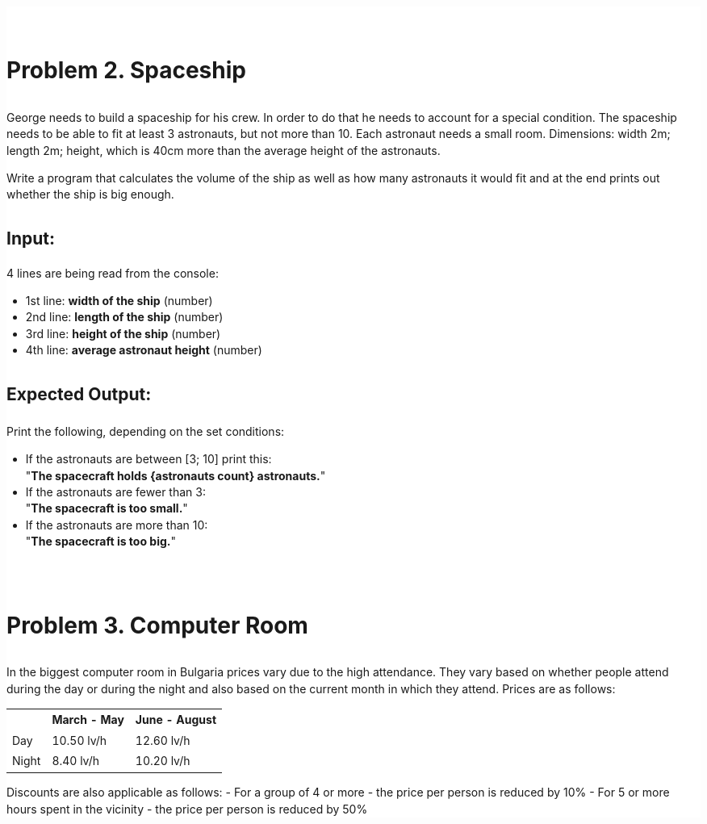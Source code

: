<br><p>
# Problem 2. Spaceship </p>
George needs to build a spaceship for his crew. In order to do that he needs to account for a special condition. The spaceship needs to be able to fit at least 3 astronauts, but not more than 10. Each astronaut needs a small room. Dimensions: width 2m; length 2m; height, which is 40cm more than the average height of the astronauts.

Write a program that calculates the volume of the ship as well as how many astronauts it would fit and at the end prints out whether the ship is big enough.
<br>
## Input:  
4 lines are being read from the console:
- 1st line: **width of the ship** (number)
- 2nd line: **length of the ship** (number)
- 3rd line: **height of the ship** (number)
- 4th line: **average astronaut height** (number)
<br><p>
## Expected Output: </p>
Print the following, depending on the set conditions:
- If the astronauts are between [3; 10] print this: <br>
"**The spacecraft holds {astronauts count} astronauts.**"
- If the astronauts are fewer than 3: <br>
"**The spacecraft is too small.**"
- If the astronauts are more than 10: <br>
"**The spacecraft is too big.**"

<br><p>
# Problem 3. Computer Room </p>
In the biggest computer room in Bulgaria prices vary due to the high attendance. They vary based on whether people attend during the day or during the night and also based on the current month in which they attend. Prices are as follows:
<table>
  <tr>
    <th></th>
    <th>March - May</th>
    <th>June - August</th>
  </tr>
  <tr>
    <td>Day</td>
    <td>10.50 lv/h</td>
    <td>12.60 lv/h</td>
  </tr>
  <tr>
    <td>Night</td>
    <td>8.40 lv/h</td>
    <td>10.20 lv/h</td>
  </tr>
</table>
Discounts are also applicable as follows:
- For a group of 4 or more - the price per person is reduced by 10%
- For 5 or more hours spent in the vicinity - the price per person is reduced by 50%

